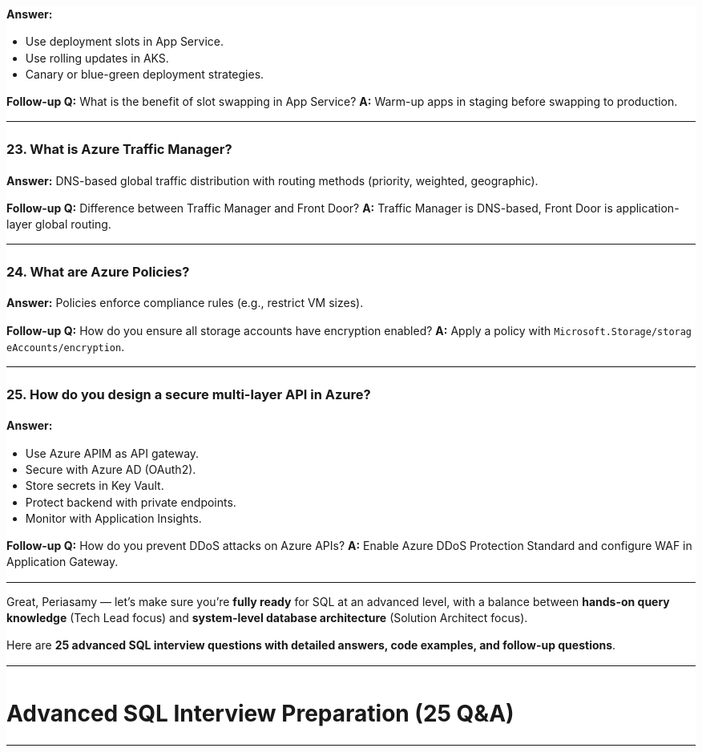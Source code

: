 **Answer:**

* Use deployment slots in App Service.
* Use rolling updates in AKS.
* Canary or blue-green deployment strategies.

**Follow-up Q:** What is the benefit of slot swapping in App Service?
**A:** Warm-up apps in staging before swapping to production.

---

### 23. What is Azure Traffic Manager?

**Answer:**
DNS-based global traffic distribution with routing methods (priority, weighted, geographic).

**Follow-up Q:** Difference between Traffic Manager and Front Door?
**A:** Traffic Manager is DNS-based, Front Door is application-layer global routing.

---

### 24. What are Azure Policies?

**Answer:**
Policies enforce compliance rules (e.g., restrict VM sizes).

**Follow-up Q:** How do you ensure all storage accounts have encryption enabled?
**A:** Apply a policy with `Microsoft.Storage/storageAccounts/encryption`.

---

### 25. How do you design a secure multi-layer API in Azure?

**Answer:**

* Use Azure APIM as API gateway.
* Secure with Azure AD (OAuth2).
* Store secrets in Key Vault.
* Protect backend with private endpoints.
* Monitor with Application Insights.

**Follow-up Q:** How do you prevent DDoS attacks on Azure APIs?
**A:** Enable Azure DDoS Protection Standard and configure WAF in Application Gateway.

---

Great, Periasamy — let’s make sure you’re **fully ready** for SQL at an advanced level, with a balance between **hands-on query knowledge** (Tech Lead focus) and **system-level database architecture** (Solution Architect focus).

Here are **25 advanced SQL interview questions with detailed answers, code examples, and follow-up questions**.

---

# **Advanced SQL Interview Preparation (25 Q\&A)**

---